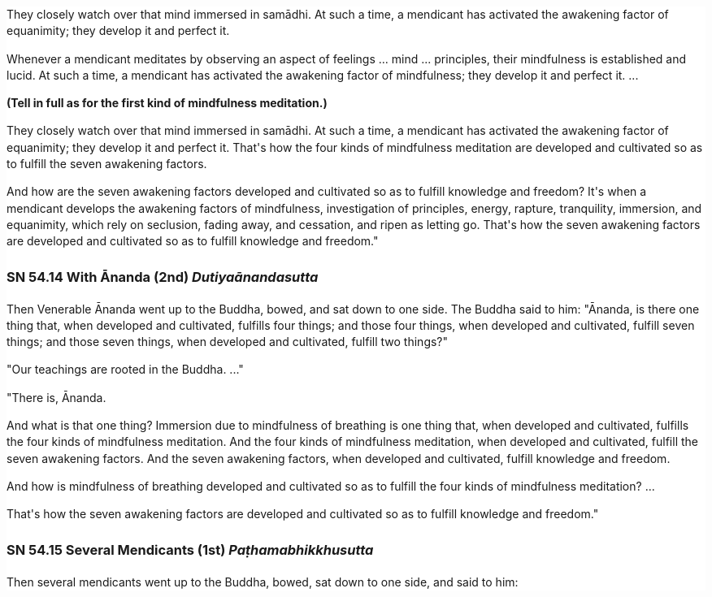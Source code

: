 They closely watch over that mind immersed in samādhi. At
such a time, a mendicant has activated the awakening factor of
equanimity; they develop it and perfect it.

Whenever a mendicant meditates by observing an aspect of feelings ...
mind ... principles, their mindfulness is established and lucid. At such
a time, a mendicant has activated the awakening factor of mindfulness;
they develop it and perfect it. ...

**(Tell in full as for the first kind of mindfulness meditation.)**

They closely watch over that mind immersed in samādhi. At
such a time, a mendicant has activated the awakening factor of
equanimity; they develop it and perfect it. That's how the four kinds of
mindfulness meditation are developed and cultivated so as to fulfill the
seven awakening factors.

And how are the seven awakening factors developed and cultivated so as
to fulfill knowledge and freedom? It's when a mendicant develops the
awakening factors of mindfulness, investigation of principles, energy,
rapture, tranquility, immersion, and equanimity, which rely on
seclusion, fading away, and cessation, and ripen as letting go. That's
how the seven awakening factors are developed and cultivated so as to
fulfill knowledge and freedom."


### SN 54.14 With Ānanda (2nd) *Dutiyaānandasutta*

Then Venerable Ānanda went up to the Buddha, bowed, and sat down to one
side. The Buddha said to him: "Ānanda, is there one thing that, when
developed and cultivated, fulfills four things; and those four things,
when developed and cultivated, fulfill seven things; and those seven
things, when developed and cultivated, fulfill two things?"

"Our teachings are rooted in the Buddha. ..."

"There is, Ānanda.

And what is that one thing? Immersion due to mindfulness of breathing is
one thing that, when developed and cultivated, fulfills the four kinds
of mindfulness meditation. And the four kinds of mindfulness meditation,
when developed and cultivated, fulfill the seven awakening factors. And
the seven awakening factors, when developed and cultivated, fulfill
knowledge and freedom.

And how is mindfulness of breathing developed and cultivated so as to
fulfill the four kinds of mindfulness meditation? ...

That's how the seven awakening factors are developed and cultivated so
as to fulfill knowledge and freedom."


### SN 54.15 Several Mendicants (1st) *Paṭhamabhikkhusutta*

Then several mendicants went up to the Buddha, bowed, sat down to one
side, and said to him:
